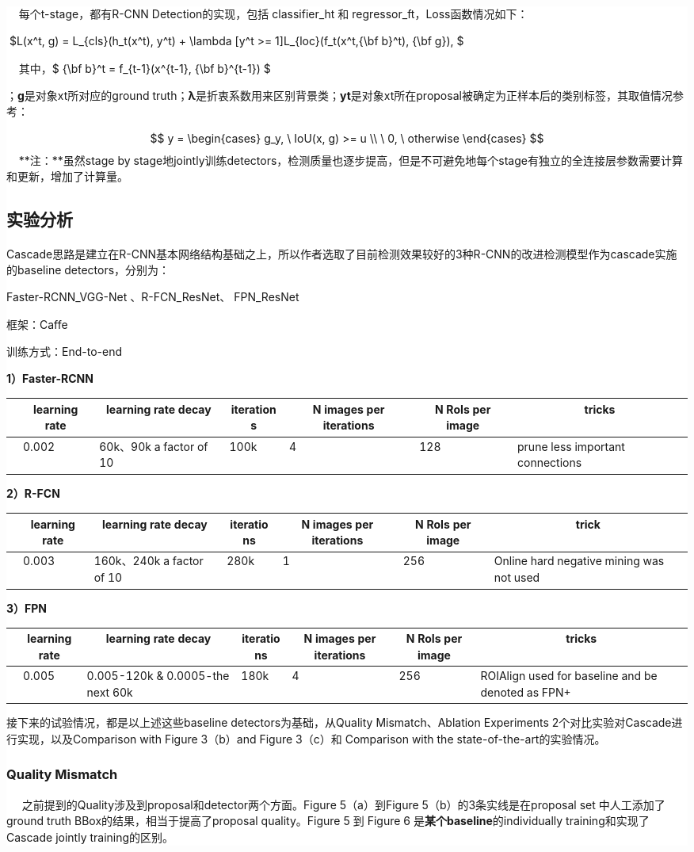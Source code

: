     每个t-stage，都有R-CNN Detection的实现，包括 classifier_ht 和
regressor_ft，Loss函数情况如下：

​     $L(x^t, g) = L_{cls}(h_t(x^t), y^t) + \lambda [y^t >= 1]L_{loc}(f_t(x^t,{\bf b}^t), {\bf g}), $

    其中，$ {\bf b}^t = f_{t-1}(x^{t-1}, {\bf b}^{t-1}) $   

；**g**是对象xt所对应的ground
truth；**λ**是折衷系数用来区别背景类；**yt**是对象xt所在proposal被确定为正样本后的类别标签，其取值情况参考：

$$
y = \begin{cases} g_y, \  IoU(x, g) >= u  \\ \ 0, \ otherwise \end{cases}
$$
    **注：**虽然stage by
stage地jointly训练detectors，检测质量也逐步提高，但是不可避免地每个stage有独立的全连接层参数需要计算和更新，增加了计算量。

实验分析
--------

Cascade思路是建立在R-CNN基本网络结构基础之上，所以作者选取了目前检测效果较好的3种R-CNN的改进检测模型作为cascade实施的baseline
detectors，分别为：

Faster-RCNN_VGG-Net 、R-FCN_ResNet、 FPN_ResNet



框架：Caffe

训练方式：End-to-end

**1）Faster-RCNN**

|      | **learning rate** | **learning rate decay** | **iterations** | **N images per iterations** | **N RoIs per image** | **tricks**                       |
| ---- | ----------------- | ----------------------- | -------------- | --------------------------- | -------------------- | -------------------------------- |
|      | 0.002             | 60k、90k a factor of 10  | 100k           | 4                           | 128                  | prune less important connections |

**2）R-FCN**

|      | **learning rate** | **learning rate decay**  | **iterations** | **N images per iterations** | **N RoIs per image** | **trick**                                |
| ---- | ----------------- | ------------------------ | -------------- | --------------------------- | -------------------- | ---------------------------------------- |
|      | 0.003             | 160k、240k a factor of 10 | 280k           | 1                           | 256                  | Online hard negative mining was not used |

**3）FPN**

|      | **learning rate** | **learning rate decay**          | **iterations** | **N images per iterations** | **N RoIs per image** | **tricks**                               |
| ---- | ----------------- | -------------------------------- | -------------- | --------------------------- | -------------------- | ---------------------------------------- |
|      | 0.005             | 0.005-120k & 0.0005-the next 60k | 180k           | 4                           | 256                  | ROIAlign used for baseline and be denoted as FPN+ |

接下来的试验情况，都是以上述这些baseline detectors为基础，从Quality
Mismatch、Ablation Experiments 2个对比实验对Cascade进行实现，以及Comparison
with Figure 3（b）and Figure 3（c）和 Comparison with the
state-of-the-art的实验情况。

### Quality Mismatch

     之前提到的Quality涉及到proposal和detector两个方面。Figure 5（a）到Figure
5（b）的3条实线是在proposal set 中人工添加了ground truth
BBox的结果，相当于提高了proposal quality。Figure 5 到 Figure 6
是**某个baseline**的individually training和实现了Cascade jointly
training的区别。
